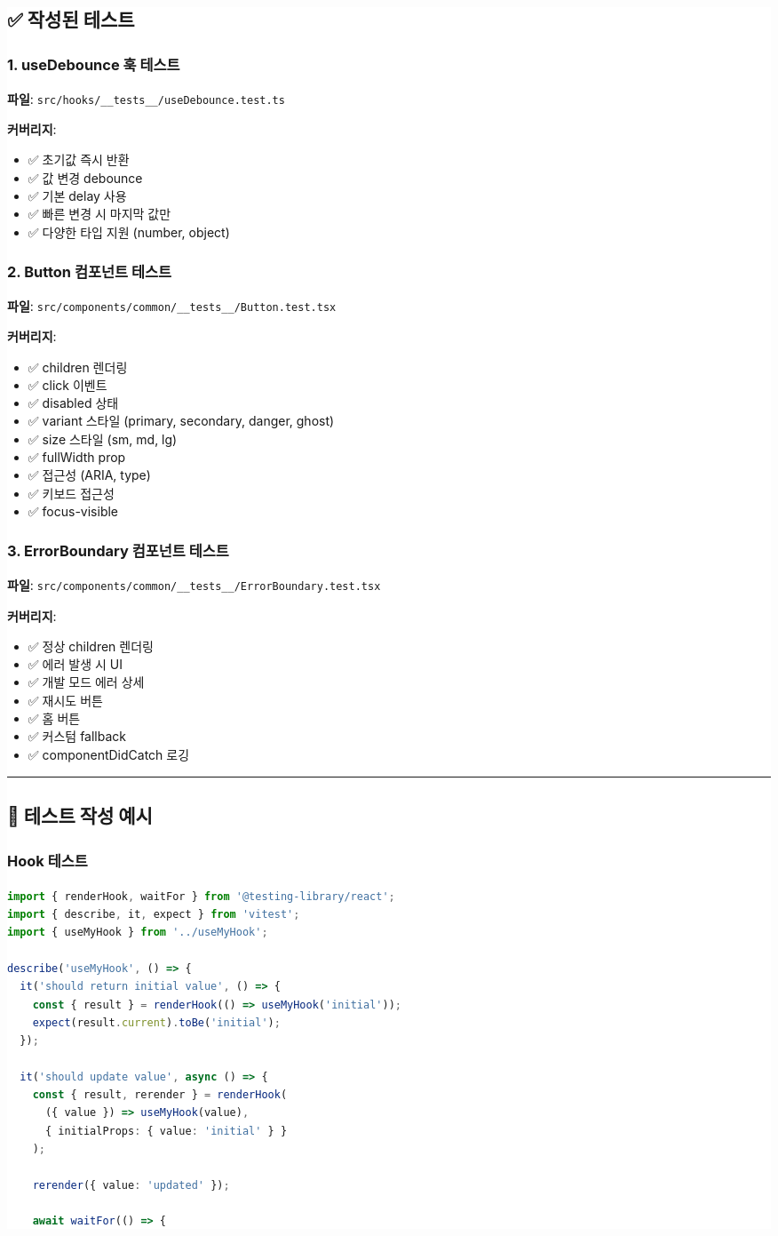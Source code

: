 ## ✅ 작성된 테스트

### 1. useDebounce 훅 테스트
**파일**: `src/hooks/__tests__/useDebounce.test.ts`

**커버리지**:
- ✅ 초기값 즉시 반환
- ✅ 값 변경 debounce
- ✅ 기본 delay 사용
- ✅ 빠른 변경 시 마지막 값만
- ✅ 다양한 타입 지원 (number, object)

### 2. Button 컴포넌트 테스트
**파일**: `src/components/common/__tests__/Button.test.tsx`

**커버리지**:
- ✅ children 렌더링
- ✅ click 이벤트
- ✅ disabled 상태
- ✅ variant 스타일 (primary, secondary, danger, ghost)
- ✅ size 스타일 (sm, md, lg)
- ✅ fullWidth prop
- ✅ 접근성 (ARIA, type)
- ✅ 키보드 접근성
- ✅ focus-visible

### 3. ErrorBoundary 컴포넌트 테스트
**파일**: `src/components/common/__tests__/ErrorBoundary.test.tsx`

**커버리지**:
- ✅ 정상 children 렌더링
- ✅ 에러 발생 시 UI
- ✅ 개발 모드 에러 상세
- ✅ 재시도 버튼
- ✅ 홈 버튼
- ✅ 커스텀 fallback
- ✅ componentDidCatch 로깅

---

## 📝 테스트 작성 예시

### Hook 테스트
```typescript
import { renderHook, waitFor } from '@testing-library/react';
import { describe, it, expect } from 'vitest';
import { useMyHook } from '../useMyHook';

describe('useMyHook', () => {
  it('should return initial value', () => {
    const { result } = renderHook(() => useMyHook('initial'));
    expect(result.current).toBe('initial');
  });

  it('should update value', async () => {
    const { result, rerender } = renderHook(
      ({ value }) => useMyHook(value),
      { initialProps: { value: 'initial' } }
    );

    rerender({ value: 'updated' });

    await waitFor(() => {
```